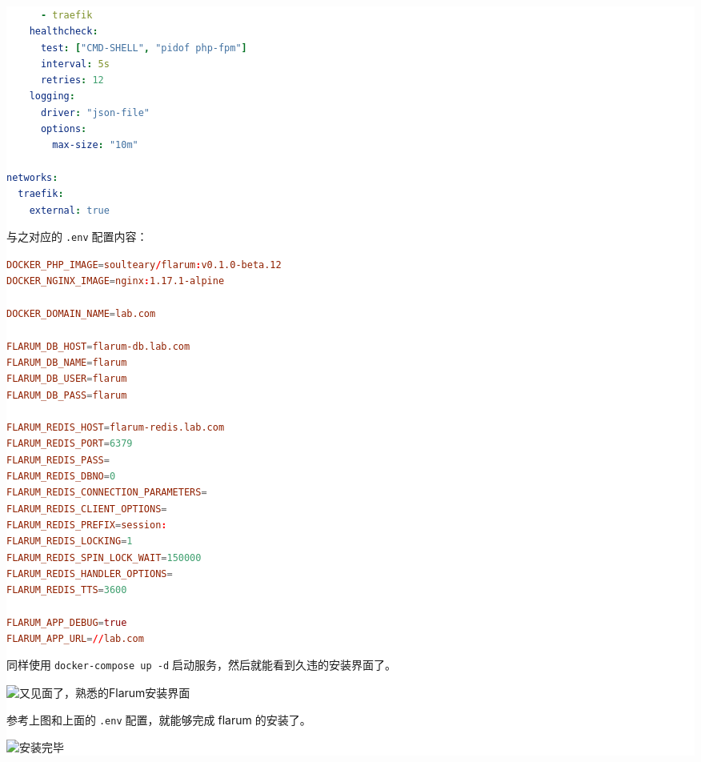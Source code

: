 ```yaml
      - traefik
    healthcheck:
      test: ["CMD-SHELL", "pidof php-fpm"]
      interval: 5s
      retries: 12
    logging:
      driver: "json-file"
      options:
        max-size: "10m"

networks:
  traefik:
    external: true
```

与之对应的 `.env` 配置内容：

```Toml
DOCKER_PHP_IMAGE=soulteary/flarum:v0.1.0-beta.12
DOCKER_NGINX_IMAGE=nginx:1.17.1-alpine

DOCKER_DOMAIN_NAME=lab.com

FLARUM_DB_HOST=flarum-db.lab.com
FLARUM_DB_NAME=flarum
FLARUM_DB_USER=flarum
FLARUM_DB_PASS=flarum

FLARUM_REDIS_HOST=flarum-redis.lab.com
FLARUM_REDIS_PORT=6379
FLARUM_REDIS_PASS=
FLARUM_REDIS_DBNO=0
FLARUM_REDIS_CONNECTION_PARAMETERS=
FLARUM_REDIS_CLIENT_OPTIONS=
FLARUM_REDIS_PREFIX=session:
FLARUM_REDIS_LOCKING=1
FLARUM_REDIS_SPIN_LOCK_WAIT=150000
FLARUM_REDIS_HANDLER_OPTIONS=
FLARUM_REDIS_TTS=3600

FLARUM_APP_DEBUG=true
FLARUM_APP_URL=//lab.com

```

同样使用 `docker-compose up -d` 启动服务，然后就能看到久违的安装界面了。

![又见面了，熟悉的Flarum安装界面](https://attachment.soulteary.com/2020/03/15/flarum-see-u-again.png)

参考上图和上面的 `.env` 配置，就能够完成 flarum 的安装了。

![安装完毕](https://attachment.soulteary.com/2020/03/15/install-finish.png)
